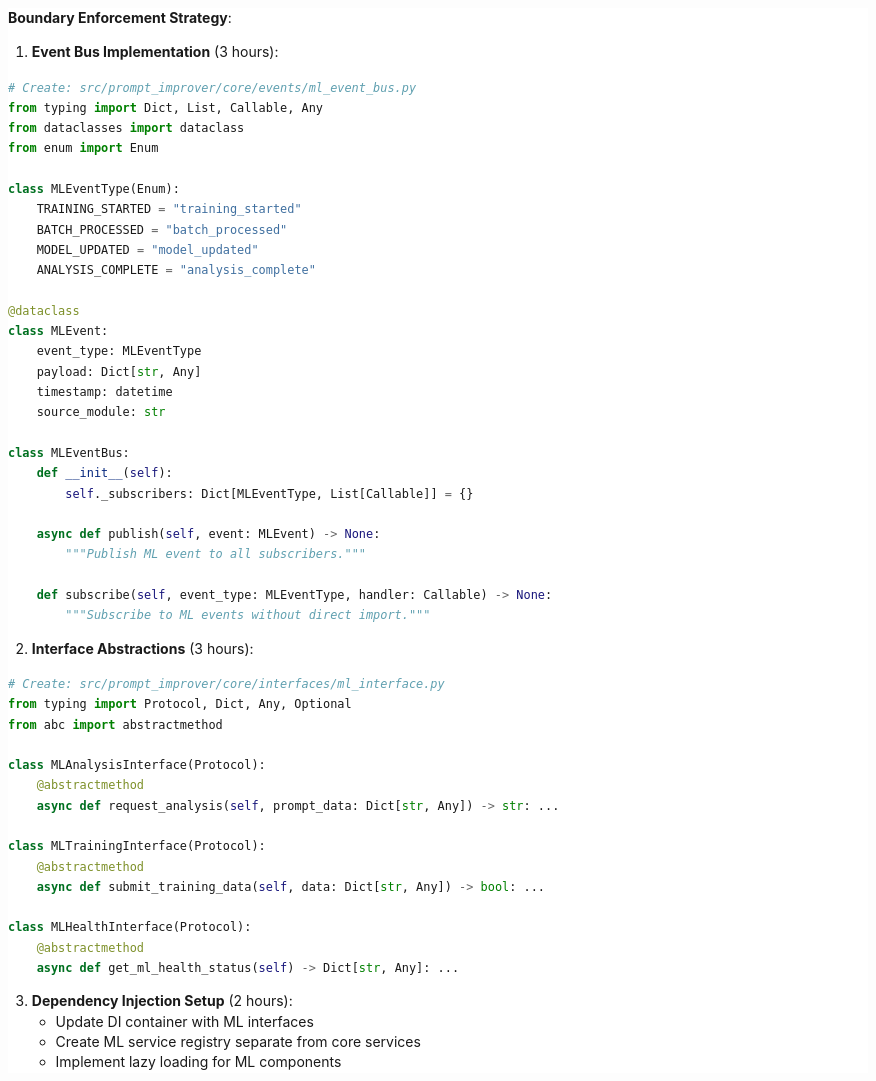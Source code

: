 **Boundary Enforcement Strategy**:
1. **Event Bus Implementation** (3 hours):
```python
# Create: src/prompt_improver/core/events/ml_event_bus.py
from typing import Dict, List, Callable, Any
from dataclasses import dataclass
from enum import Enum

class MLEventType(Enum):
    TRAINING_STARTED = "training_started"
    BATCH_PROCESSED = "batch_processed"  
    MODEL_UPDATED = "model_updated"
    ANALYSIS_COMPLETE = "analysis_complete"

@dataclass
class MLEvent:
    event_type: MLEventType
    payload: Dict[str, Any]
    timestamp: datetime
    source_module: str

class MLEventBus:
    def __init__(self):
        self._subscribers: Dict[MLEventType, List[Callable]] = {}
    
    async def publish(self, event: MLEvent) -> None:
        """Publish ML event to all subscribers."""
        
    def subscribe(self, event_type: MLEventType, handler: Callable) -> None:
        """Subscribe to ML events without direct import."""
```

2. **Interface Abstractions** (3 hours):
```python
# Create: src/prompt_improver/core/interfaces/ml_interface.py
from typing import Protocol, Dict, Any, Optional
from abc import abstractmethod

class MLAnalysisInterface(Protocol):
    @abstractmethod
    async def request_analysis(self, prompt_data: Dict[str, Any]) -> str: ...
    
class MLTrainingInterface(Protocol):  
    @abstractmethod
    async def submit_training_data(self, data: Dict[str, Any]) -> bool: ...

class MLHealthInterface(Protocol):
    @abstractmethod
    async def get_ml_health_status(self) -> Dict[str, Any]: ...
```

3. **Dependency Injection Setup** (2 hours):
   - Update DI container with ML interfaces
   - Create ML service registry separate from core services
   - Implement lazy loading for ML components
